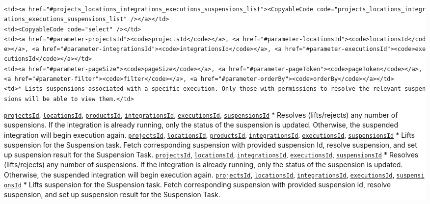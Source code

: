     <td><a href="#projects_locations_integrations_executions_suspensions_list"><CopyableCode code="projects_locations_integrations_executions_suspensions_list" /></a></td>
    <td><CopyableCode code="select" /></td>
    <td><a href="#parameter-projectsId"><code>projectsId</code></a>, <a href="#parameter-locationsId"><code>locationsId</code></a>, <a href="#parameter-integrationsId"><code>integrationsId</code></a>, <a href="#parameter-executionsId"><code>executionsId</code></a></td>
    <td><a href="#parameter-pageSize"><code>pageSize</code></a>, <a href="#parameter-pageToken"><code>pageToken</code></a>, <a href="#parameter-filter"><code>filter</code></a>, <a href="#parameter-orderBy"><code>orderBy</code></a></td>
    <td>* Lists suspensions associated with a specific execution. Only those with permissions to resolve the relevant suspensions will be able to view them.</td>
</tr>
<tr>
    <td><a href="#projects_locations_products_integrations_executions_suspensions_resolve"><CopyableCode code="projects_locations_products_integrations_executions_suspensions_resolve" /></a></td>
    <td><CopyableCode code="exec" /></td>
    <td><a href="#parameter-projectsId"><code>projectsId</code></a>, <a href="#parameter-locationsId"><code>locationsId</code></a>, <a href="#parameter-productsId"><code>productsId</code></a>, <a href="#parameter-integrationsId"><code>integrationsId</code></a>, <a href="#parameter-executionsId"><code>executionsId</code></a>, <a href="#parameter-suspensionsId"><code>suspensionsId</code></a></td>
    <td></td>
    <td>* Resolves (lifts/rejects) any number of suspensions. If the integration is already running, only the status of the suspension is updated. Otherwise, the suspended integration will begin execution again.</td>
</tr>
<tr>
    <td><a href="#projects_locations_products_integrations_executions_suspensions_lift"><CopyableCode code="projects_locations_products_integrations_executions_suspensions_lift" /></a></td>
    <td><CopyableCode code="exec" /></td>
    <td><a href="#parameter-projectsId"><code>projectsId</code></a>, <a href="#parameter-locationsId"><code>locationsId</code></a>, <a href="#parameter-productsId"><code>productsId</code></a>, <a href="#parameter-integrationsId"><code>integrationsId</code></a>, <a href="#parameter-executionsId"><code>executionsId</code></a>, <a href="#parameter-suspensionsId"><code>suspensionsId</code></a></td>
    <td></td>
    <td>* Lifts suspension for the Suspension task. Fetch corresponding suspension with provided suspension Id, resolve suspension, and set up suspension result for the Suspension Task.</td>
</tr>
<tr>
    <td><a href="#projects_locations_integrations_executions_suspensions_resolve"><CopyableCode code="projects_locations_integrations_executions_suspensions_resolve" /></a></td>
    <td><CopyableCode code="exec" /></td>
    <td><a href="#parameter-projectsId"><code>projectsId</code></a>, <a href="#parameter-locationsId"><code>locationsId</code></a>, <a href="#parameter-integrationsId"><code>integrationsId</code></a>, <a href="#parameter-executionsId"><code>executionsId</code></a>, <a href="#parameter-suspensionsId"><code>suspensionsId</code></a></td>
    <td></td>
    <td>* Resolves (lifts/rejects) any number of suspensions. If the integration is already running, only the status of the suspension is updated. Otherwise, the suspended integration will begin execution again.</td>
</tr>
<tr>
    <td><a href="#projects_locations_integrations_executions_suspensions_lift"><CopyableCode code="projects_locations_integrations_executions_suspensions_lift" /></a></td>
    <td><CopyableCode code="exec" /></td>
    <td><a href="#parameter-projectsId"><code>projectsId</code></a>, <a href="#parameter-locationsId"><code>locationsId</code></a>, <a href="#parameter-integrationsId"><code>integrationsId</code></a>, <a href="#parameter-executionsId"><code>executionsId</code></a>, <a href="#parameter-suspensionsId"><code>suspensionsId</code></a></td>
    <td></td>
    <td>* Lifts suspension for the Suspension task. Fetch corresponding suspension with provided suspension Id, resolve suspension, and set up suspension result for the Suspension Task.</td>
</tr>
</tbody>
</table>